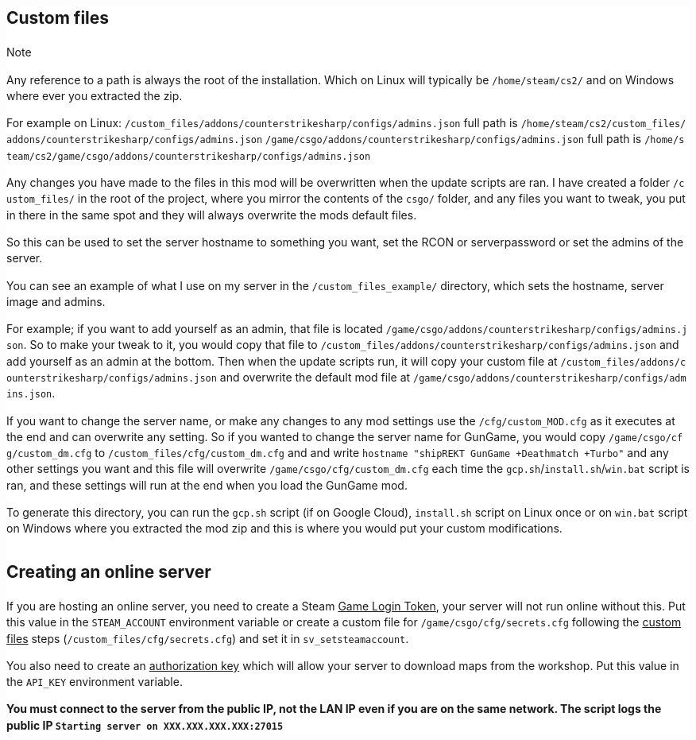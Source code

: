 ## Custom files

> [!NOTE]  
> Any reference to a path is always the root of the installation. Which on Linux will typically be `/home/steam/cs2/` and on Windows where ever you extracted the zip.
>
> For example on Linux:
> `/custom_files/addons/counterstrikesharp/configs/admins.json` full path is `/home/steam/cs2/custom_files/addons/counterstrikesharp/configs/admins.json`
> `/game/csgo/addons/counterstrikesharp/configs/admins.json` full path is `/home/steam/cs2/game/csgo/addons/counterstrikesharp/configs/admins.json`

Any changes you have made to the files in this mod will be overwritten when the update scripts are ran. I have created a folder `/custom_files/` in the root of the project, where you mirror the contents of the `csgo/` folder, and any files you want to tweak, you put in there in the same spot and they will always overwrite the mods default files.

So this can be used to set the server hostname to something you want, set the RCON or serverpassword or set the admins of the server.

You can see an example of what I use on my server in the `/custom_files_example/` directory, which sets the hostname, server image and admins.

For example; if you want to add yourself as an admin, that file is located `/game/csgo/addons/counterstrikesharp/configs/admins.json`. So to make your tweak to it, you would copy that file to `/custom_files/addons/counterstrikesharp/configs/admins.json` and add yourself as an admin at the bottom. Then when the update scripts run, it will copy your custom file at `/custom_files/addons/counterstrikesharp/configs/admins.json` and overwrite the default mod file at `/game/csgo/addons/counterstrikesharp/configs/admins.json`.

If you want to change the server name, or make any changes to any mod settings use the `/cfg/custom_MOD.cfg` as it executes at the end and can overwrite any setting. So if you wanted to change the server name for GunGame, you would copy `/game/csgo/cfg/custom_dm.cfg` to `/custom_files/cfg/custom_dm.cfg` and and write `hostname "shipREKT GunGame +Deathmatch +Turbo"` and any other settings you want and this file will overwrite `/game/csgo/cfg/custom_dm.cfg` each time the `gcp.sh`/`install.sh`/`win.bat` script is ran, and these settings will run at the end when you load the GunGame mod.

To generate this directory, you can run the `gcp.sh` script (if on Google Cloud), `install.sh` script on Linux once or on `win.bat` script on Windows where you extracted the mod zip and this is where you would put your custom modifications.

## Creating an online server

If you are hosting an online server, you need to create a Steam [Game Login Token](https://steamcommunity.com/dev/managegameservers), your server will not run online without this. Put this value in the `STEAM_ACCOUNT` environment variable or create a custom file for `/game/csgo/cfg/secrets.cfg` following the [custom files](#custom-files) steps (`/custom_files/cfg/secrets.cfg`) and set it in `sv_setsteamaccount`.

You also need to create an [authorization key](http://steamcommunity.com/dev/apikey) which will allow your server to download maps from the workshop. Put this value in the `API_KEY` environment variable.

**You must connect to the server from the public IP, not the LAN IP even if you are on the same network. The script logs the public IP `Starting server on XXX.XXX.XXX.XXX:27015`**
